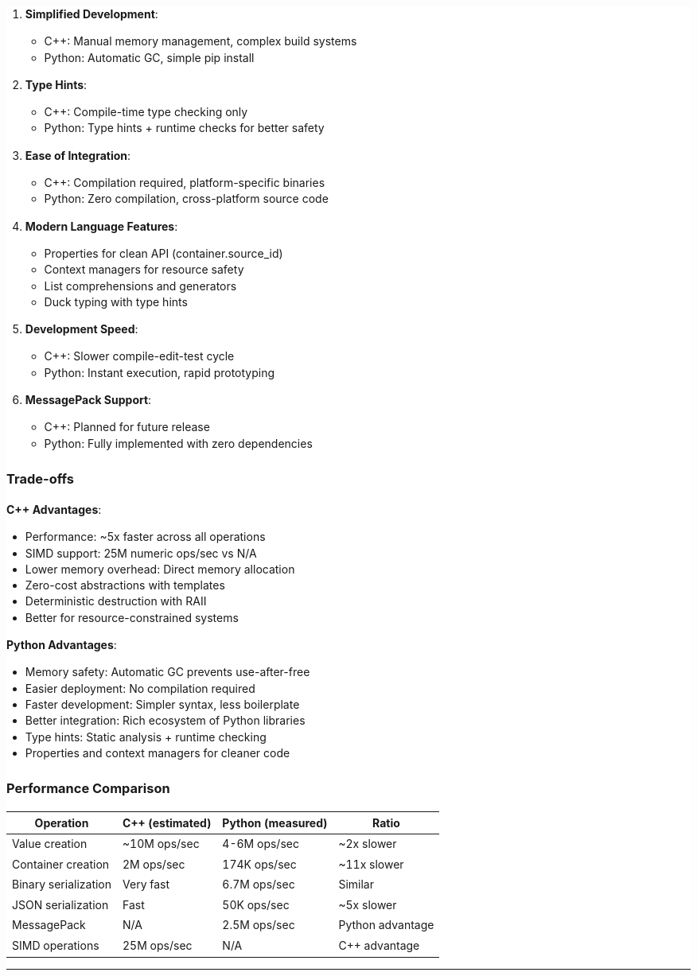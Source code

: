 1. **Simplified Development**:
   - C++: Manual memory management, complex build systems
   - Python: Automatic GC, simple pip install

2. **Type Hints**:
   - C++: Compile-time type checking only
   - Python: Type hints + runtime checks for better safety

3. **Ease of Integration**:
   - C++: Compilation required, platform-specific binaries
   - Python: Zero compilation, cross-platform source code

4. **Modern Language Features**:
   - Properties for clean API (container.source_id)
   - Context managers for resource safety
   - List comprehensions and generators
   - Duck typing with type hints

5. **Development Speed**:
   - C++: Slower compile-edit-test cycle
   - Python: Instant execution, rapid prototyping

6. **MessagePack Support**:
   - C++: Planned for future release
   - Python: Fully implemented with zero dependencies

### Trade-offs

**C++ Advantages**:
- Performance: ~5x faster across all operations
- SIMD support: 25M numeric ops/sec vs N/A
- Lower memory overhead: Direct memory allocation
- Zero-cost abstractions with templates
- Deterministic destruction with RAII
- Better for resource-constrained systems

**Python Advantages**:
- Memory safety: Automatic GC prevents use-after-free
- Easier deployment: No compilation required
- Faster development: Simpler syntax, less boilerplate
- Better integration: Rich ecosystem of Python libraries
- Type hints: Static analysis + runtime checking
- Properties and context managers for cleaner code

### Performance Comparison

| Operation | C++ (estimated) | Python (measured) | Ratio |
|-----------|----------------|-------------------|-------|
| Value creation | ~10M ops/sec | 4-6M ops/sec | ~2x slower |
| Container creation | 2M ops/sec | 174K ops/sec | ~11x slower |
| Binary serialization | Very fast | 6.7M ops/sec | Similar |
| JSON serialization | Fast | 50K ops/sec | ~5x slower |
| MessagePack | N/A | 2.5M ops/sec | Python advantage |
| SIMD operations | 25M ops/sec | N/A | C++ advantage |

---